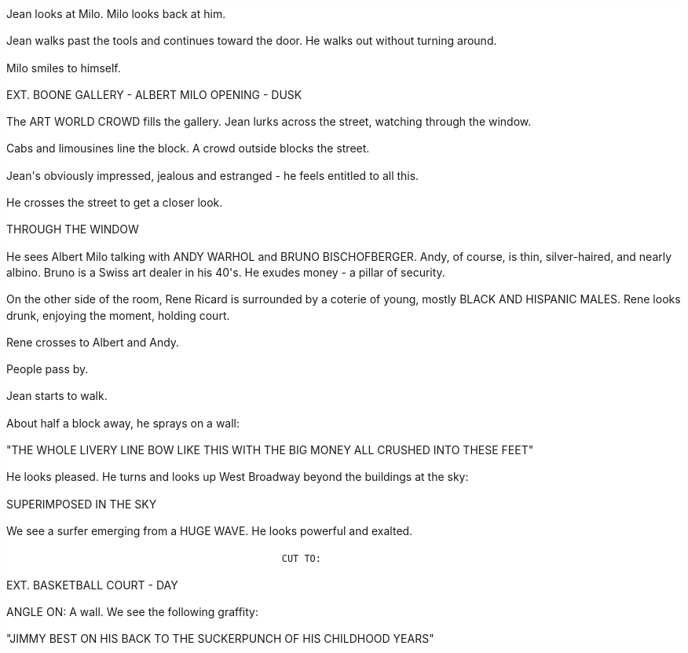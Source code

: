 Jean looks at Milo. Milo looks back at him.

Jean walks past the tools and continues toward the door. He walks
out without turning around.

Milo smiles to himself.


EXT. BOONE GALLERY - ALBERT MILO OPENING - DUSK

The ART WORLD CROWD fills the gallery. Jean lurks across the
street, watching through the window.

Cabs and limousines line the block. A crowd outside blocks the
street.

Jean's obviously impressed, jealous and estranged -     he feels
entitled to all this.

He crosses the street to get a closer look.


THROUGH THE WINDOW

He sees Albert Milo    talking with ANDY WARHOL and BRUNO
BISCHOFBERGER. Andy,    of course, is thin, silver-haired, and
nearly albino. Bruno    is a Swiss art dealer in his 40's. He exudes
money - a pillar of    security.

On the other side of the room, Rene Ricard is surrounded by a
coterie of young, mostly BLACK AND HISPANIC MALES. Rene looks
drunk, enjoying the moment, holding court.

Rene crosses to Albert and Andy.

People pass by.

Jean starts to walk.

About half a block away, he sprays on a wall:

"THE WHOLE LIVERY LINE BOW LIKE THIS WITH THE BIG MONEY ALL
CRUSHED INTO THESE FEET"

He looks pleased. He turns and looks up West Broadway beyond the
buildings at the sky:


SUPERIMPOSED IN THE SKY

We see a surfer emerging from a HUGE WAVE. He looks powerful and
exalted.

                                                     CUT TO:


EXT. BASKETBALL COURT - DAY

ANGLE ON: A wall. We see the following graffity:

"JIMMY BEST ON HIS BACK TO THE SUCKERPUNCH OF HIS CHILDHOOD
YEARS"
